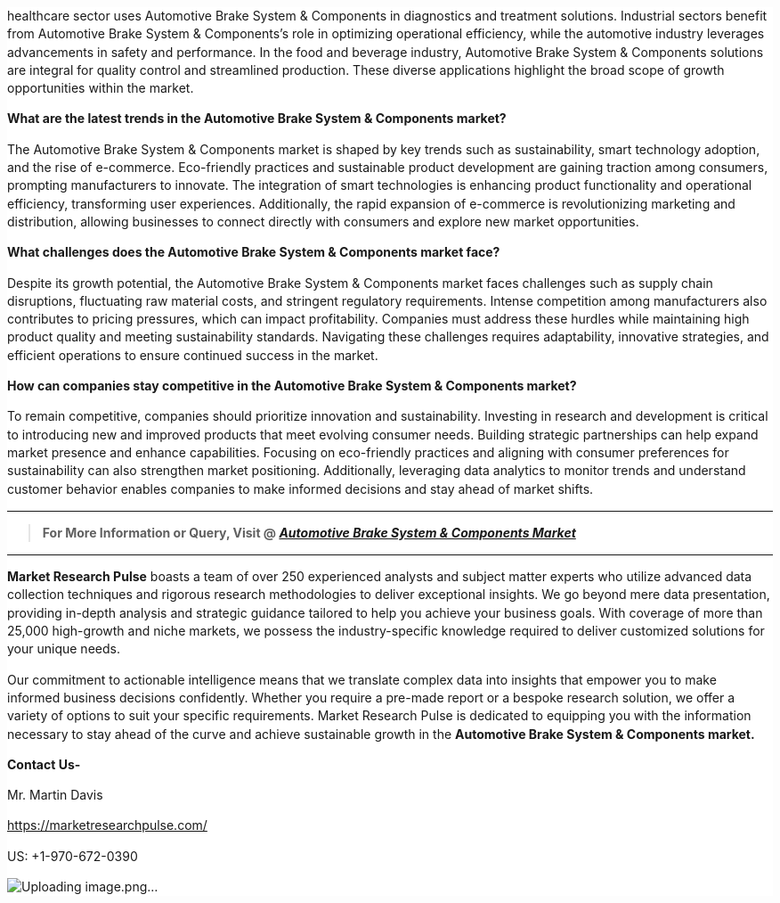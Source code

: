 healthcare sector uses Automotive Brake System & Components in diagnostics and treatment solutions. Industrial sectors benefit from Automotive Brake System & Components&rsquo;s role in optimizing operational efficiency, while the automotive industry leverages advancements in safety and performance. In the food and beverage industry, Automotive Brake System & Components solutions are integral for quality control and streamlined production. These diverse applications highlight the broad scope of growth opportunities within the market.</p><p><strong>What are the latest trends in the Automotive Brake System & Components market?</strong></p><p>The Automotive Brake System & Components market is shaped by key trends such as sustainability, smart technology adoption, and the rise of e-commerce. Eco-friendly practices and sustainable product development are gaining traction among consumers, prompting manufacturers to innovate. The integration of smart technologies is enhancing product functionality and operational efficiency, transforming user experiences. Additionally, the rapid expansion of e-commerce is revolutionizing marketing and distribution, allowing businesses to connect directly with consumers and explore new market opportunities.</p><p><strong>What challenges does the Automotive Brake System & Components market face?</strong></p><p>Despite its growth potential, the Automotive Brake System & Components market faces challenges such as supply chain disruptions, fluctuating raw material costs, and stringent regulatory requirements. Intense competition among manufacturers also contributes to pricing pressures, which can impact profitability. Companies must address these hurdles while maintaining high product quality and meeting sustainability standards. Navigating these challenges requires adaptability, innovative strategies, and efficient operations to ensure continued success in the market.</p><p><strong>How can companies stay competitive in the Automotive Brake System & Components market?</strong></p><p>To remain competitive, companies should prioritize innovation and sustainability. Investing in research and development is critical to introducing new and improved products that meet evolving consumer needs. Building strategic partnerships can help expand market presence and enhance capabilities. Focusing on eco-friendly practices and aligning with consumer preferences for sustainability can also strengthen market positioning. Additionally, leveraging data analytics to monitor trends and understand customer behavior enables companies to make informed decisions and stay ahead of market shifts.</p><hr /><blockquote><p><strong>For More Information or Query, Visit @&nbsp;<em><a href="https://marketresearchpulse.com/report/108143/automotive-brake-system-components-market?utm_source=Linkedin&utm_medium=026">Automotive Brake System & Components Market</a></em></strong></p></blockquote><hr /><p><strong>Market Research Pulse</strong> boasts a team of over 250 experienced analysts and subject matter experts who utilize advanced data collection techniques and rigorous research methodologies to deliver exceptional insights. We go beyond mere data presentation, providing in-depth analysis and strategic guidance tailored to help you achieve your business goals. With coverage of more than 25,000 high-growth and niche markets, we possess the industry-specific knowledge required to deliver customized solutions for your unique needs.</p><p>Our commitment to actionable intelligence means that we translate complex data into insights that empower you to make informed business decisions confidently. Whether you require a pre-made report or a bespoke research solution, we offer a variety of options to suit your specific requirements. Market Research Pulse is dedicated to equipping you with the information necessary to stay ahead of the curve and achieve sustainable growth in the <strong>Automotive Brake System & Components market.</strong></p><p><strong>Contact Us-</strong></p><p>Mr. Martin Davis</p><p>https://marketresearchpulse.com/</p><p>US: +1-970-672-0390</p>
![Uploading image.png…]()
